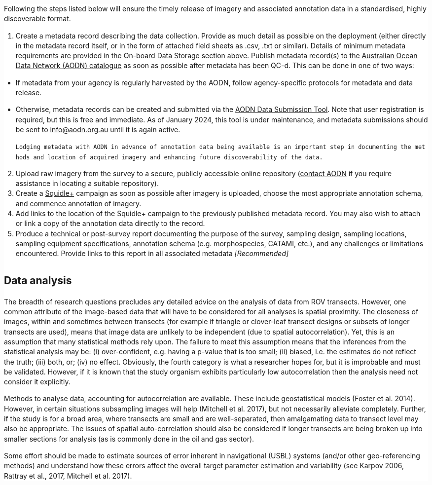 Following the steps listed below will ensure the timely release of imagery and associated annotation data in a standardised, highly discoverable format.



1. Create a metadata record describing the data collection. Provide as much detail as possible on the deployment (either directly in the metadata record itself, or in the form of attached field sheets as .csv, .txt or similar). Details of minimum metadata requirements are provided in the On-board Data Storage section above. Publish metadata record(s) to the [Australian Ocean Data Network (AODN) catalogue](http://catalogue.aodn.org.au/geonetwork/srv/eng/main.home) as soon as possible after metadata has been QC-d. This can be done in one of two ways:
*   If metadata from your agency is regularly harvested by the AODN, follow agency-specific protocols for metadata and data release. 
*   Otherwise, metadata records can be created and submitted via the [AODN Data Submission Tool](https://metadataentry.aodn.org.au/submit). Note that user registration is required, but this is free and immediate. As of January 2024, this tool is under maintenance, and metadata submissions should be sent to [info@aodn.org.au](mailto:info@aodn.org.au) until it is again active.

    	Lodging metadata with AODN in advance of annotation data being available is an important step in documenting the methods and location of acquired imagery and enhancing future discoverability of the data.

2. Upload raw imagery from the survey to a secure, publicly accessible online repository ([contact AODN](mailto:info@aodn.org.au) if you require assistance in locating a suitable repository).
3. Create a [Squidle+](http://squidle.org) campaign as soon as possible after imagery is uploaded, choose the most appropriate annotation schema, and commence annotation of imagery.
4. Add links to the location of the Squidle+ campaign to the previously published metadata record. You may also wish to attach or link a copy of the annotation data directly to the record.
5. Produce a technical or post-survey report documenting the purpose of the survey, sampling design, sampling locations, sampling equipment specifications, annotation schema (e.g. morphospecies, CATAMI, etc.), and any challenges or limitations encountered. Provide links to this report in all associated metadata _[Recommended]_ 


## Data analysis

The breadth of research questions precludes any detailed advice on the analysis of data from ROV transects. However, one common attribute of the image-based data that will have to be considered for all analyses is spatial proximity. The closeness of images, within and sometimes between transects (for example if triangle or clover-leaf transect designs or subsets of longer transects are used), means that image data are unlikely to be independent (due to spatial autocorrelation). Yet, this is an assumption that many statistical methods rely upon. The failure to meet this assumption means that the inferences from the statistical analysis may be: (i) over-confident, e.g. having a p-value that is too small; (ii) biased, i.e. the estimates do not reflect the truth; (iii) both, or; (iv) no effect. Obviously, the fourth category is what a researcher hopes for, but it is improbable and must be validated. However, if it is known that the study organism exhibits particularly low autocorrelation then the analysis need not consider it explicitly. 

Methods to analyse data, accounting for autocorrelation are available. These include geostatistical models (Foster et al. 2014). However, in certain situations subsampling images will help (Mitchell et al. 2017), but not necessarily alleviate completely. Further, if the study is for a broad area, where transects are small and are well-separated, then amalgamating data to transect level may also be appropriate. The issues of spatial auto-correlation should also be considered if longer transects are being broken up into smaller sections for analysis (as is commonly done in the oil and gas sector).

Some effort should be made to estimate sources of error inherent in navigational (USBL) systems (and/or other geo-referencing methods) and understand how these errors affect the overall target parameter estimation and variability (see Karpov 2006, Rattray et al., 2017, Mitchell et al. 2017). 
